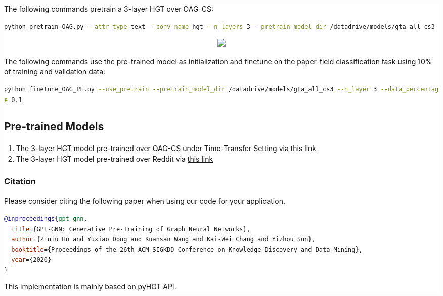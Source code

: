 The following commands pretrain a 3-layer HGT over OAG-CS:
```bash
python pretrain_OAG.py --attr_type text --conv_name hgt --n_layers 3 --pretrain_model_dir /datadrive/models/gta_all_cs3
```

<p align="center">
  <img width="800" src="images/pretrain_OAG.gif">
</p>

The following commands use the pre-trained model as initialization and finetune on the paper-field classification task using 10% of training and validation data:
```bash
python finetune_OAG_PF.py --use_pretrain --pretrain_model_dir /datadrive/models/gta_all_cs3 --n_layer 3 --data_percentage 0.1
```


## Pre-trained Models

1. The 3-layer HGT model pre-trained over OAG-CS under Time-Transfer Setting via [this link](https://drive.google.com/file/d/1OyIRfpNXjaD0TiRF-_Upfl5hix3is5ca/view?usp=sharing)
2. The 3-layer HGT model pre-trained over Reddit via [this link](https://drive.google.com/file/d/1Ja4PJT2bkFH0qgoWXjGBjByIFPco4h-S/view?usp=sharing)


















### Citation

Please consider citing the following paper when using our code for your application.

```bibtex
@inproceedings{gpt_gnn,
  title={GPT-GNN: Generative Pre-Training of Graph Neural Networks},
  author={Ziniu Hu and Yuxiao Dong and Kuansan Wang and Kai-Wei Chang and Yizhou Sun},
  booktitle={Proceedings of the 26th ACM SIGKDD Conference on Knowledge Discovery and Data Mining},
  year={2020}
}
```


This implementation is mainly based on [pyHGT](https://github.com/acbull/pyHGT) API.

